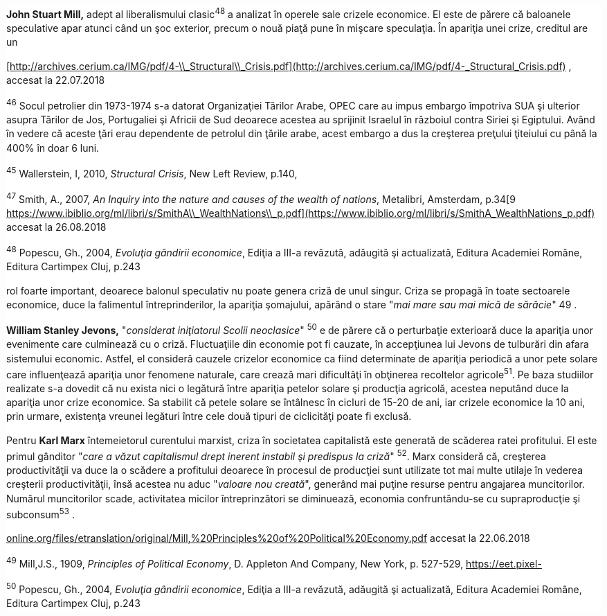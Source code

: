 **John Stuart Mill,** adept al liberalismului clasic<sup>48</sup> a analizat în operele sale crizele economice. El este de părere că baloanele speculative apar atunci când un şoc exterior, precum o nouă piaţă pune în mişcare speculaţia. În apariţia unei crize, creditul are un

[http://archives.cerium.ca/IMG/pdf/4-\\_Structural\\_Crisis.pdf](http://archives.cerium.ca/IMG/pdf/4-_Structural_Crisis.pdf) , accesat la 22.07.2018

<sup>46</sup> Socul petrolier din 1973-1974 s-a datorat Organizaţiei Tărilor Arabe, OPEC care au impus embargo împotriva SUA şi ulterior asupra Tărilor de Jos, Portugaliei şi Africii de Sud deoarece acestea au sprijinit Israelul în războiul contra Siriei şi Egiptului. Având în vedere că aceste ţări erau dependente de petrolul din ţările arabe, acest embargo a dus la creşterea preţului ţiteiului cu până la 400% în doar 6 luni.

<sup>45</sup> Wallerstein, I, 2010, *Structural Crisis*, New Left Review, p.140,

<sup>47</sup> Smith, A., 2007, *An Inquiry into the nature and causes of the wealth of nations*, Metalibri, Amsterdam, p.34[9 https://www.ibiblio.org/ml/libri/s/SmithA\\_WealthNations\\_p.pdf](https://www.ibiblio.org/ml/libri/s/SmithA_WealthNations_p.pdf) accesat la 26.08.2018

<sup>48</sup> Popescu, Gh., 2004, *Evoluţia gândirii economice*, Ediţia a III-a revăzută, adăugită şi actualizată, Editura Academiei Române, Editura Cartimpex Cluj, p.243

rol foarte important, deoarece balonul speculativ nu poate genera criză de unul singur. Criza se propagă în toate sectoarele economice, duce la falimentul întreprinderilor, la apariţia şomajului, apărând o stare "*mai mare sau mai mică de sărăcie*" 49 .

**William Stanley Jevons,** "*considerat iniţiatorul Scolii neoclasice*" <sup>50</sup> e de părere că o perturbaţie exterioară duce la apariţia unor evenimente care culminează cu o criză. Fluctuaţiile din economie pot fi cauzate, în accepţiunea lui Jevons de tulburări din afara sistemului economic. Astfel, el consideră cauzele crizelor economice ca fiind determinate de apariţia periodică a unor pete solare care influenţează apariţia unor fenomene naturale, care crează mari dificultăţi în obţinerea recoltelor agricole<sup>51</sup>. Pe baza studiilor realizate s-a dovedit că nu exista nici o legătură între apariţia petelor solare şi producţia agricolă, acestea neputând duce la apariţia unor crize economice. Sa stabilit că petele solare se întâlnesc în cicluri de 15-20 de ani, iar crizele economice la 10 ani, prin urmare, existenţa vreunei legături între cele două tipuri de ciclicităţi poate fi exclusă.

Pentru **Karl Marx** întemeietorul curentului marxist, criza în societatea capitalistă este generată de scăderea ratei profitului. El este primul gânditor "*care a văzut capitalismul drept inerent instabil şi predispus la criză*" <sup>52</sup>. Marx consideră că, creşterea productivităţii va duce la o scădere a profitului deoarece în procesul de producţiei sunt utilizate tot mai multe utilaje în vederea creşterii productivităţii, însă acestea nu aduc "*valoare nou creată*", generând mai puţine resurse pentru angajarea muncitorilor. Numărul muncitorilor scade, activitatea micilor întreprinzători se diminuează, economia confruntându-se cu supraproducţie şi subconsum<sup>53</sup> .

[online.org/files/etranslation/original/Mill,%20Principles%20of%20Political%20Economy.pdf](https://eet.pixel-online.org/files/etranslation/original/Mill,%20Principles%20of%20Political%20Economy.pdf) accesat la 22.06.2018

<sup>49</sup> Mill,J.S., 1909, *Principles of Political Economy*, D. Appleton And Company, New York, p. 527-529, [https://eet.pixel-](https://eet.pixel-online.org/files/etranslation/original/Mill,%20Principles%20of%20Political%20Economy.pdf)

<sup>50</sup> Popescu, Gh., 2004, *Evoluţia gândirii economice*, Ediţia a III-a revăzută, adăugită şi actualizată, Editura Academiei Române, Editura Cartimpex Cluj, p.243
